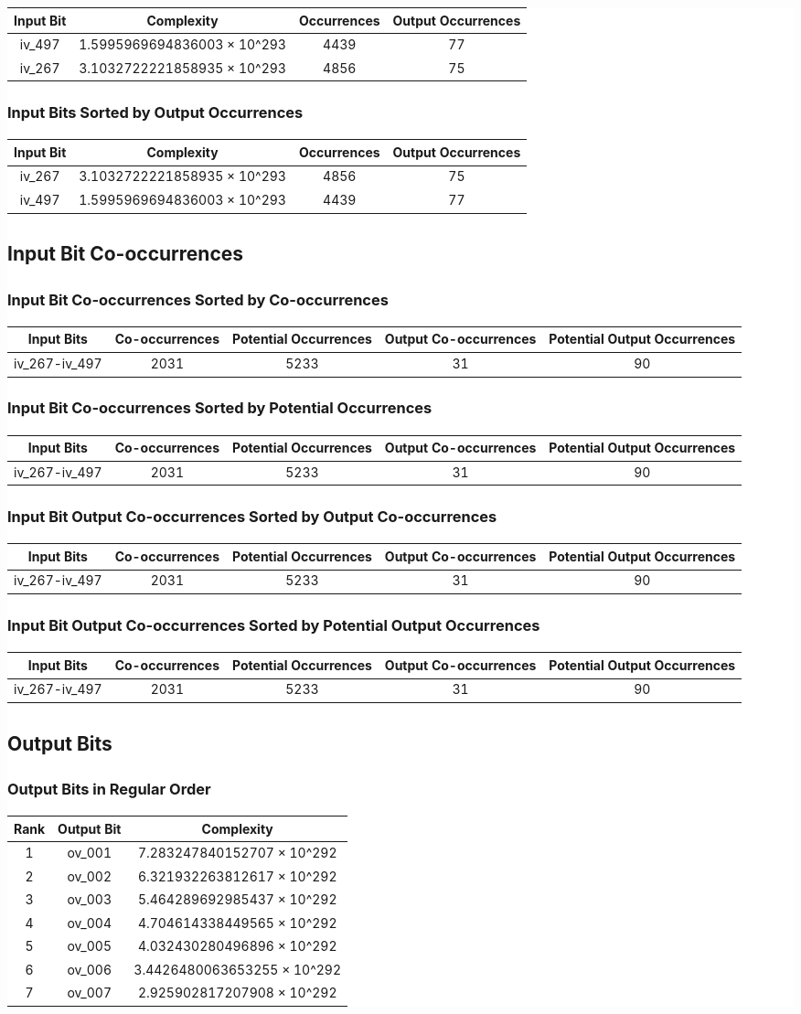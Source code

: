 | Input Bit | Complexity | Occurrences | Output Occurrences |
|:---------:|:----------:|:-----------:|:------------------:|
| iv_497 | 1.5995969694836003 × 10^293 | 4439 | 77 |
| iv_267 | 3.1032722221858935 × 10^293 | 4856 | 75 |

### Input Bits Sorted by Output Occurrences

| Input Bit | Complexity | Occurrences | Output Occurrences |
|:---------:|:----------:|:-----------:|:------------------:|
| iv_267 | 3.1032722221858935 × 10^293 | 4856 | 75 |
| iv_497 | 1.5995969694836003 × 10^293 | 4439 | 77 |

## Input Bit Co-occurrences

### Input Bit Co-occurrences Sorted by Co-occurrences

| Input Bits | Co-occurrences | Potential Occurrences | Output Co-occurrences | Potential Output Occurrences |
|:----------:|:--------------:|:---------------------:|:---------------------:|:----------------------------:|
| iv_267-iv_497 | 2031 | 5233 | 31 | 90 |

### Input Bit Co-occurrences Sorted by Potential Occurrences

| Input Bits | Co-occurrences | Potential Occurrences | Output Co-occurrences | Potential Output Occurrences |
|:----------:|:--------------:|:---------------------:|:---------------------:|:----------------------------:|
| iv_267-iv_497 | 2031 | 5233 | 31 | 90 |

### Input Bit Output Co-occurrences Sorted by Output Co-occurrences

| Input Bits | Co-occurrences | Potential Occurrences | Output Co-occurrences | Potential Output Occurrences |
|:----------:|:--------------:|:---------------------:|:---------------------:|:----------------------------:|
| iv_267-iv_497 | 2031 | 5233 | 31 | 90 |

### Input Bit Output Co-occurrences Sorted by Potential Output Occurrences

| Input Bits | Co-occurrences | Potential Occurrences | Output Co-occurrences | Potential Output Occurrences |
|:----------:|:--------------:|:---------------------:|:---------------------:|:----------------------------:|
| iv_267-iv_497 | 2031 | 5233 | 31 | 90 |

## Output Bits

### Output Bits in Regular Order

| Rank | Output Bit | Complexity |
|:----:|:----------:|:----------:|
| 1 | ov_001 | 7.283247840152707 × 10^292 |
| 2 | ov_002 | 6.321932263812617 × 10^292 |
| 3 | ov_003 | 5.464289692985437 × 10^292 |
| 4 | ov_004 | 4.704614338449565 × 10^292 |
| 5 | ov_005 | 4.032430280496896 × 10^292 |
| 6 | ov_006 | 3.4426480063653255 × 10^292 |
| 7 | ov_007 | 2.925902817207908 × 10^292 |